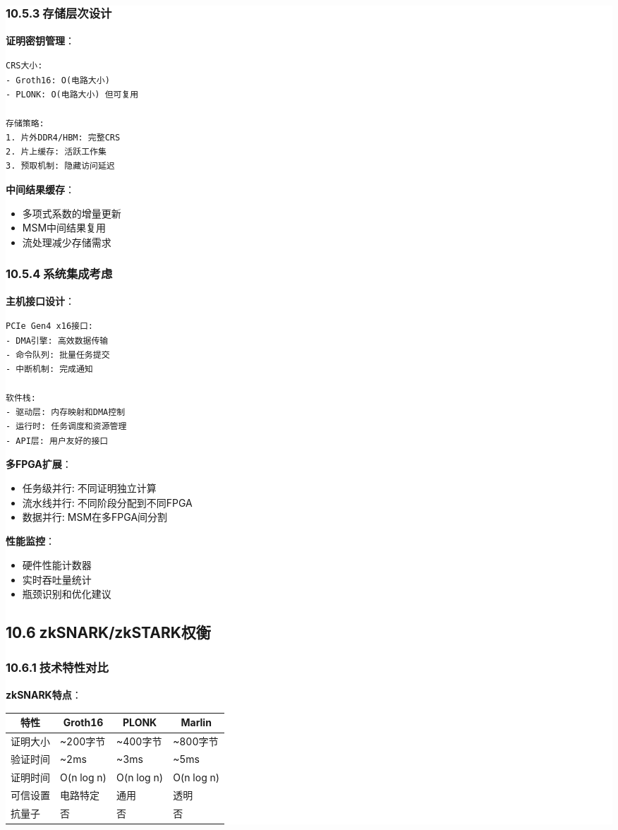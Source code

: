 ### 10.5.3 存储层次设计

**证明密钥管理**：
```
CRS大小:
- Groth16: O(电路大小)
- PLONK: O(电路大小) 但可复用

存储策略:
1. 片外DDR4/HBM: 完整CRS
2. 片上缓存: 活跃工作集
3. 预取机制: 隐藏访问延迟
```

**中间结果缓存**：
- 多项式系数的增量更新
- MSM中间结果复用
- 流处理减少存储需求

### 10.5.4 系统集成考虑

**主机接口设计**：
```
PCIe Gen4 x16接口:
- DMA引擎: 高效数据传输
- 命令队列: 批量任务提交
- 中断机制: 完成通知

软件栈:
- 驱动层: 内存映射和DMA控制
- 运行时: 任务调度和资源管理
- API层: 用户友好的接口
```

**多FPGA扩展**：
- 任务级并行: 不同证明独立计算
- 流水线并行: 不同阶段分配到不同FPGA
- 数据并行: MSM在多FPGA间分割

**性能监控**：
- 硬件性能计数器
- 实时吞吐量统计
- 瓶颈识别和优化建议

## 10.6 zkSNARK/zkSTARK权衡

### 10.6.1 技术特性对比

**zkSNARK特点**：

| 特性 | Groth16 | PLONK | Marlin |
|------|---------|--------|---------|
| 证明大小 | ~200字节 | ~400字节 | ~800字节 |
| 验证时间 | ~2ms | ~3ms | ~5ms |
| 证明时间 | O(n log n) | O(n log n) | O(n log n) |
| 可信设置 | 电路特定 | 通用 | 透明 |
| 抗量子 | 否 | 否 | 否 |
